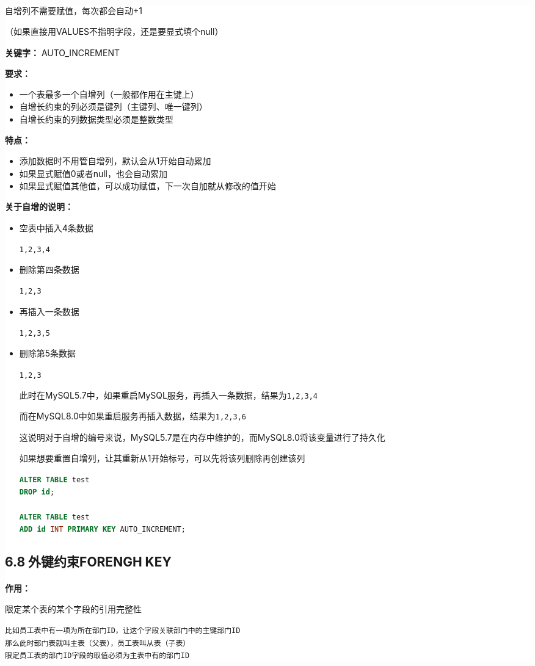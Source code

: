 自增列不需要赋值，每次都会自动+1

（如果直接用VALUES不指明字段，还是要显式填个null）

**关键字：** AUTO_INCREMENT

**要求：**

- 一个表最多一个自增列（一般都作用在主键上）
- 自增长约束的列必须是键列（主键列、唯一键列）
- 自增长约束的列数据类型必须是整数类型

**特点：**

- 添加数据时不用管自增列，默认会从1开始自动累加
- 如果显式赋值0或者null，也会自动累加
- 如果显式赋值其他值，可以成功赋值，下一次自加就从修改的值开始

**关于自增的说明：**

- 空表中插入4条数据

    `1,2,3,4`

- 删除第四条数据

    `1,2,3`

- 再插入一条数据

    `1,2,3,5`

- 删除第5条数据

    `1,2,3`

    此时在MySQL5.7中，如果重启MySQL服务，再插入一条数据，结果为`1,2,3,4`

    而在MySQL8.0中如果重启服务再插入数据，结果为`1,2,3,6`

    这说明对于自增的编号来说，MySQL5.7是在内存中维护的，而MySQL8.0将该变量进行了持久化

    如果想要重置自增列，让其重新从1开始标号，可以先将该列删除再创建该列

    ```SQL
    ALTER TABLE test
    DROP id;
    
    ALTER TABLE test
    ADD id INT PRIMARY KEY AUTO_INCREMENT;
    ```

## 6.8 外键约束FORENGH KEY

**作用：**

限定某个表的某个字段的引用完整性

    比如员工表中有一项为所在部门ID，让这个字段关联部门中的主键部门ID
    那么此时部门表就叫主表（父表），员工表叫从表（子表）
    限定员工表的部门ID字段的取值必须为主表中有的部门ID
